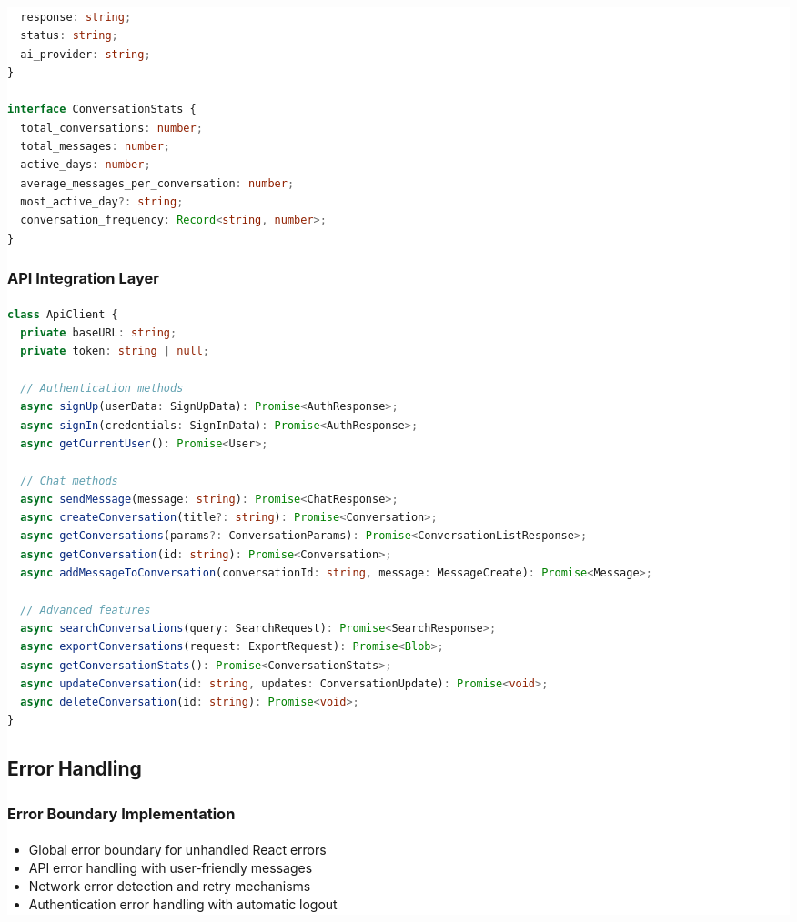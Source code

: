 ```typescript
  response: string;
  status: string;
  ai_provider: string;
}

interface ConversationStats {
  total_conversations: number;
  total_messages: number;
  active_days: number;
  average_messages_per_conversation: number;
  most_active_day?: string;
  conversation_frequency: Record<string, number>;
}
```

### API Integration Layer

```typescript
class ApiClient {
  private baseURL: string;
  private token: string | null;

  // Authentication methods
  async signUp(userData: SignUpData): Promise<AuthResponse>;
  async signIn(credentials: SignInData): Promise<AuthResponse>;
  async getCurrentUser(): Promise<User>;

  // Chat methods
  async sendMessage(message: string): Promise<ChatResponse>;
  async createConversation(title?: string): Promise<Conversation>;
  async getConversations(params?: ConversationParams): Promise<ConversationListResponse>;
  async getConversation(id: string): Promise<Conversation>;
  async addMessageToConversation(conversationId: string, message: MessageCreate): Promise<Message>;

  // Advanced features
  async searchConversations(query: SearchRequest): Promise<SearchResponse>;
  async exportConversations(request: ExportRequest): Promise<Blob>;
  async getConversationStats(): Promise<ConversationStats>;
  async updateConversation(id: string, updates: ConversationUpdate): Promise<void>;
  async deleteConversation(id: string): Promise<void>;
}
```

## Error Handling

### Error Boundary Implementation
- Global error boundary for unhandled React errors
- API error handling with user-friendly messages
- Network error detection and retry mechanisms
- Authentication error handling with automatic logout
